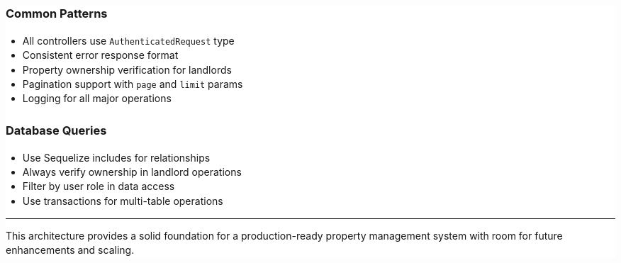### **Common Patterns**
- All controllers use `AuthenticatedRequest` type
- Consistent error response format
- Property ownership verification for landlords
- Pagination support with `page` and `limit` params
- Logging for all major operations

### **Database Queries**
- Use Sequelize includes for relationships
- Always verify ownership in landlord operations
- Filter by user role in data access
- Use transactions for multi-table operations

---

This architecture provides a solid foundation for a production-ready property management system with room for future enhancements and scaling. 